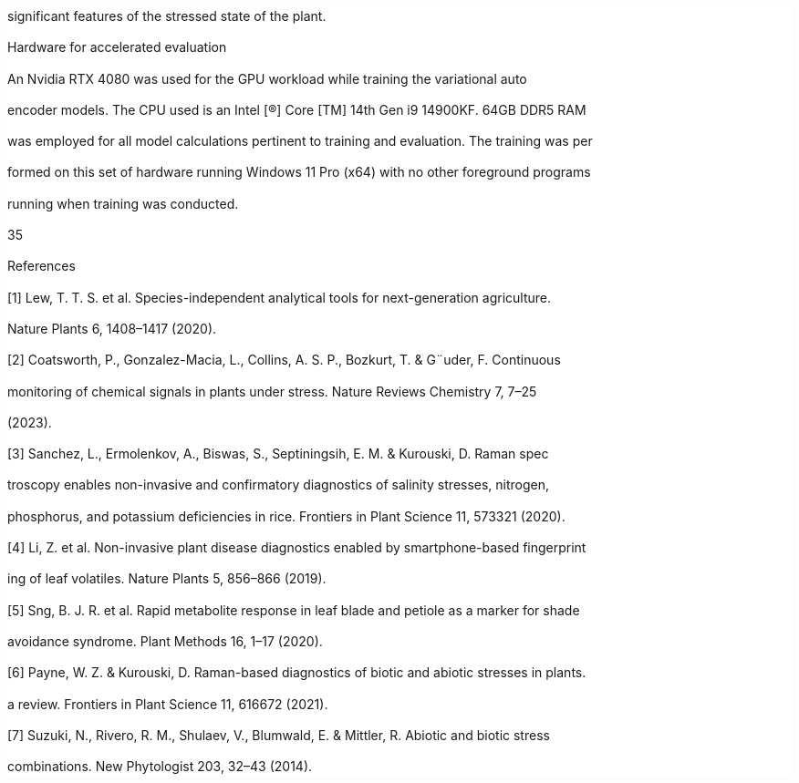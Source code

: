 
significant features of the stressed state of the plant.


Hardware for accelerated evaluation


An Nvidia RTX 4080 was used for the GPU workload while training the variational auto

encoder models. The CPU used is an Intel [®] Core [TM] 14th Gen i9 14900KF. 64GB DDR5 RAM


was employed for all model calculations pertinent to training and evaluation. The training was per

formed on this set of hardware running Windows 11 Pro (x64) with no other foreground programs


running when training was conducted.


35


References


[1] Lew, T. T. S. et al. Species-independent analytical tools for next-generation agriculture.


Nature Plants 6, 1408–1417 (2020).


[2] Coatsworth, P., Gonzalez-Macia, L., Collins, A. S. P., Bozkurt, T. & G¨uder, F. Continuous


monitoring of chemical signals in plants under stress. Nature Reviews Chemistry 7, 7–25


(2023).


[3] Sanchez, L., Ermolenkov, A., Biswas, S., Septiningsih, E. M. & Kurouski, D. Raman spec

troscopy enables non-invasive and confirmatory diagnostics of salinity stresses, nitrogen,


phosphorus, and potassium deficiencies in rice. Frontiers in Plant Science 11, 573321 (2020).


[4] Li, Z. et al. Non-invasive plant disease diagnostics enabled by smartphone-based fingerprint

ing of leaf volatiles. Nature Plants 5, 856–866 (2019).


[5] Sng, B. J. R. et al. Rapid metabolite response in leaf blade and petiole as a marker for shade


avoidance syndrome. Plant Methods 16, 1–17 (2020).


[6] Payne, W. Z. & Kurouski, D. Raman-based diagnostics of biotic and abiotic stresses in plants.


a review. Frontiers in Plant Science 11, 616672 (2021).


[7] Suzuki, N., Rivero, R. M., Shulaev, V., Blumwald, E. & Mittler, R. Abiotic and biotic stress


combinations. New Phytologist 203, 32–43 (2014).

